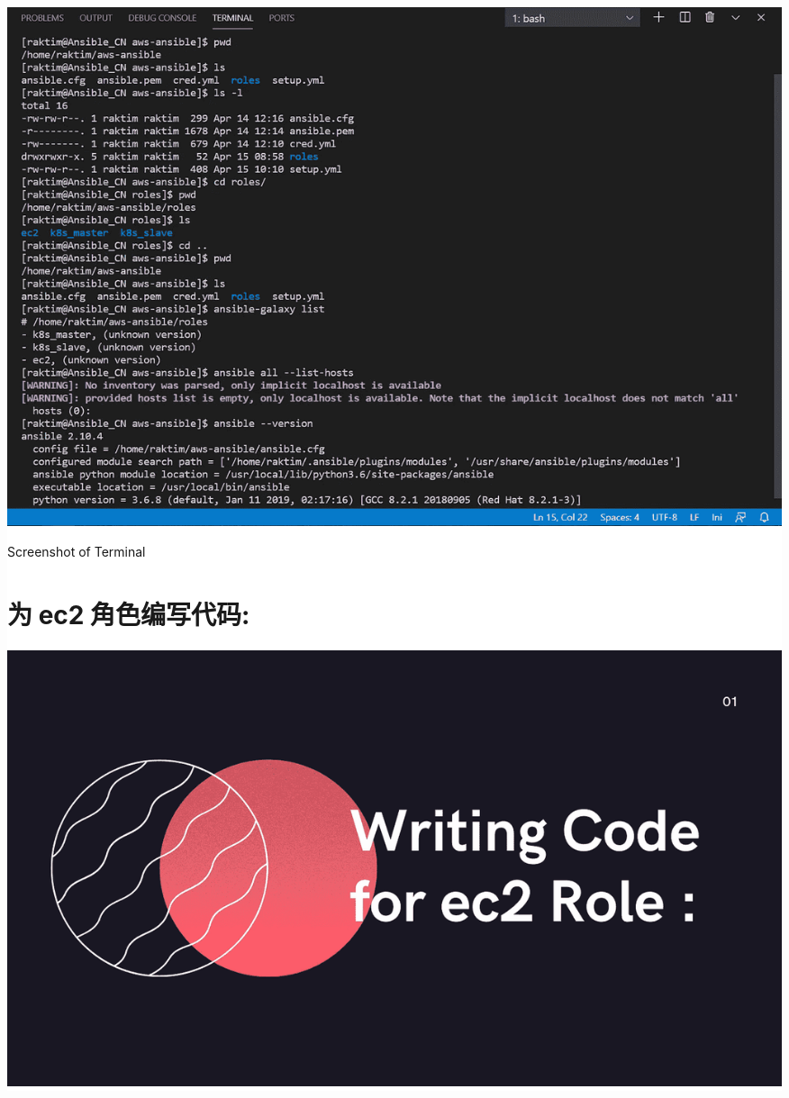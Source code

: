 ![](img/a665a7871186a3278846c44375d09f55.png)

Screenshot of Terminal

# 为 ec2 角色编写代码:

![](img/f565d088e257543e41152de33a5fe2ea.png)
